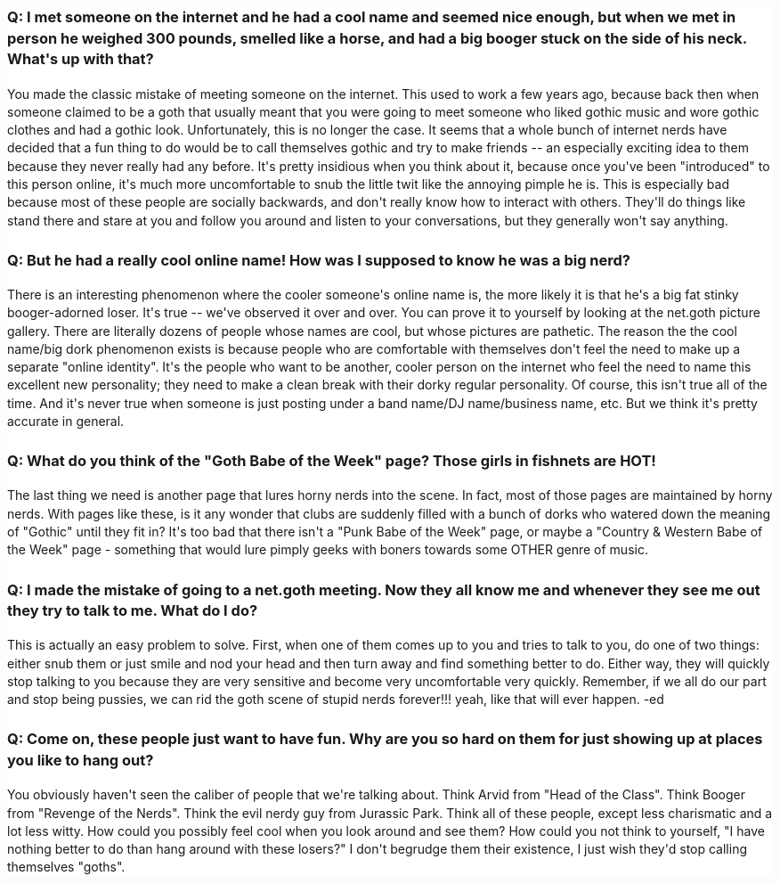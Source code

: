 ### Q: I met someone on the internet and he had a cool name and seemed nice enough, but when we met in person he weighed 300 pounds, smelled like a horse, and had a big booger stuck on the side of his neck. What's up with that?
You made the classic mistake of meeting someone on the internet. This used to work a few years ago, because back then when someone claimed to be a goth that usually meant that you were going to meet someone who liked gothic music and wore gothic clothes and had a gothic look. Unfortunately, this is no longer the case. It seems that a whole bunch of internet nerds have decided that a fun thing to do would be to call themselves gothic and try to make friends -- an especially exciting idea to them because they never really had any before. It's pretty insidious when you think about it, because once you've been "introduced" to this person online, it's much more uncomfortable to snub the little twit like the annoying pimple he is. This is especially bad because most of these people are socially backwards, and don't really know how to interact with others. They'll do things like stand there and stare at you and follow you around and listen to your conversations, but they generally won't say anything.

### Q: But he had a really cool online name! How was I supposed to know he was a big nerd?
There is an interesting phenomenon where the cooler someone's online name is, the more likely it is that he's a big fat stinky booger-adorned loser. It's true -- we've observed it over and over. You can prove it to yourself by looking at the net.goth picture gallery. There are literally dozens of people whose names are cool, but whose pictures are pathetic. The reason the the cool name/big dork phenomenon exists is because people who are comfortable with themselves don't feel the need to make up a separate "online identity". It's the people who want to be another, cooler person on the internet who feel the need to name this excellent new personality; they need to make a clean break with their dorky regular personality. Of course, this isn't true all of the time. And it's never true when someone is just posting under a band name/DJ name/business name, etc. But we think it's pretty accurate in general.

### Q: What do you think of the "Goth Babe of the Week" page? Those girls in fishnets are HOT!
The last thing we need is another page that lures horny nerds into the scene. In fact, most of those pages are maintained by horny nerds. With pages like these, is it any wonder that clubs are suddenly filled with a bunch of dorks who watered down the meaning of "Gothic" until they fit in? It's too bad that there isn't a "Punk Babe of the Week" page, or maybe a "Country & Western Babe of the Week" page - something that would lure pimply geeks with boners towards some OTHER genre of music.

### Q: I made the mistake of going to a net.goth meeting. Now they all know me and whenever they see me out they try to talk to me. What do I do?
This is actually an easy problem to solve. First, when one of them comes up to you and tries to talk to you, do one of two things: either snub them or just smile and nod your head and then turn away and find something better to do. Either way, they will quickly stop talking to you because they are very sensitive and become very uncomfortable very quickly. Remember, if we all do our part and stop being pussies, we can rid the goth scene of stupid nerds forever!!! yeah, like that will ever happen. -ed

### Q: Come on, these people just want to have fun. Why are you so hard on them for just showing up at places you like to hang out?
You obviously haven't seen the caliber of people that we're talking about. Think Arvid from "Head of the Class". Think Booger from "Revenge of the Nerds". Think the evil nerdy guy from Jurassic Park. Think all of these people, except less charismatic and a lot less witty. How could you possibly feel cool when you look around and see them? How could you not think to yourself, "I have nothing better to do than hang around with these losers?" I don't begrudge them their existence, I just wish they'd stop calling themselves "goths".

